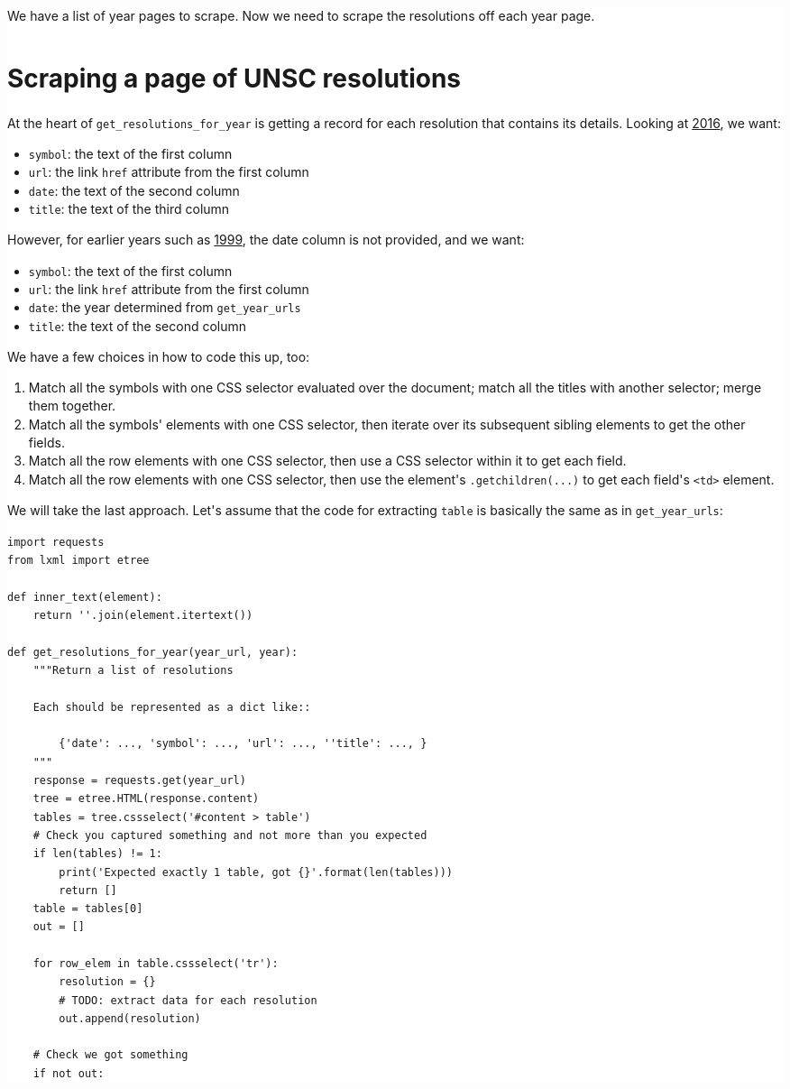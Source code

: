We have a list of year pages to scrape. Now we need to scrape the resolutions off each year page.

# Scraping a page of UNSC resolutions

At the heart of `get_resolutions_for_year` is getting a record for each resolution that contains its details.
Looking at [2016](http://www.un.org/en/sc/documents/resolutions/2016.shtml), we want:

* `symbol`: the text of the first column
* `url`: the link `href` attribute from the first column
* `date`: the text of the second column
* `title`: the text of the third column

However, for earlier years such as [1999](http://www.un.org/en/sc/documents/resolutions/1999.shtml), the date column is not provided, and we want:

* `symbol`: the text of the first column
* `url`: the link `href` attribute from the first column
* `date`: the year determined from `get_year_urls`
* `title`: the text of the second column

We have a few choices in how to code this up, too:

1. Match all the symbols with one CSS selector evaluated over the document; match all the titles with another selector; merge them together.
2. Match all the symbols' elements with one CSS selector, then iterate over its subsequent sibling elements to get the other fields.
3. Match all the row elements with one CSS selector, then use a CSS selector within it to get each field.
4. Match all the row elements with one CSS selector, then use the element's `.getchildren(...)` to get each field's `<td>` element.

We will take the last approach. Let's assume that the code for extracting `table` is basically the same as in `get_year_urls`:

~~~
import requests
from lxml import etree

def inner_text(element):
    return ''.join(element.itertext())

def get_resolutions_for_year(year_url, year):
    """Return a list of resolutions

    Each should be represented as a dict like::
    
        {'date': ..., 'symbol': ..., 'url': ..., ''title': ..., }
    """
    response = requests.get(year_url)
    tree = etree.HTML(response.content)
    tables = tree.cssselect('#content > table')
    # Check you captured something and not more than you expected
    if len(tables) != 1:
        print('Expected exactly 1 table, got {}'.format(len(tables)))
        return []
    table = tables[0]
    out = []

    for row_elem in table.cssselect('tr'):
        resolution = {}
        # TODO: extract data for each resolution
        out.append(resolution)

    # Check we got something
    if not out:
~~~